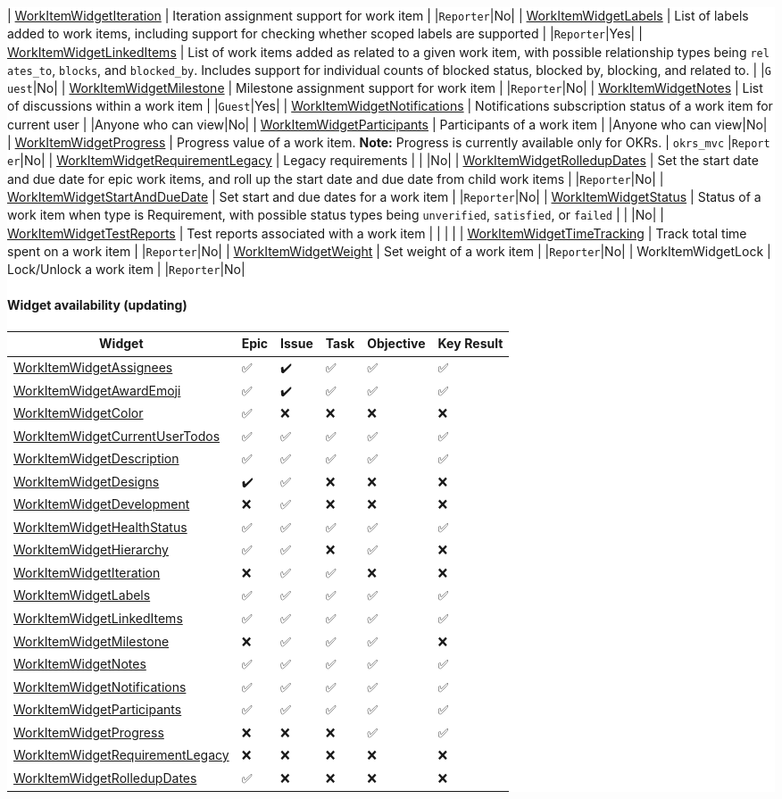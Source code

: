 | [WorkItemWidgetIteration](https://docs.gitlab.com/ee/api/graphql/reference/#workitemwidgetiteration) | Iteration assignment support for work item | |`Reporter`|No|
| [WorkItemWidgetLabels](https://docs.gitlab.com/ee/api/graphql/reference/#workitemwidgetlabels) | List of labels added to work items, including support for checking whether scoped labels are supported | |`Reporter`|Yes|
| [WorkItemWidgetLinkedItems](https://docs.gitlab.com/ee/api/graphql/reference/#workitemwidgetlinkeditems) | List of work items added as related to a given work item, with possible relationship types being `relates_to`, `blocks`, and `blocked_by`. Includes support for individual counts of blocked status, blocked by, blocking, and related to. | |`Guest`|No|
| [WorkItemWidgetMilestone](https://docs.gitlab.com/ee/api/graphql/reference/#workitemwidgetmilestone) | Milestone assignment support for work item | |`Reporter`|No|
| [WorkItemWidgetNotes](https://docs.gitlab.com/ee/api/graphql/reference/#workitemwidgetnotes) | List of discussions within a work item | |`Guest`|Yes|
| [WorkItemWidgetNotifications](https://docs.gitlab.com/ee/api/graphql/reference/#workitemwidgetnotifications) | Notifications subscription status of a work item for current user | |Anyone who can view|No|
| [WorkItemWidgetParticipants](https://docs.gitlab.com/ee/api/graphql/reference/#workitemwidgetparticipants) | Participants of a work item | |Anyone who can view|No|
| [WorkItemWidgetProgress](https://docs.gitlab.com/ee/api/graphql/reference/#workitemwidgetprogress) | Progress value of a work item. **Note:** Progress is currently available only for OKRs. | `okrs_mvc` |`Reporter`|No|
| [WorkItemWidgetRequirementLegacy](https://docs.gitlab.com/ee/api/graphql/reference/#workitemwidgetrequirementlegacy) | Legacy requirements | | |No|
| [WorkItemWidgetRolledupDates](https://docs.gitlab.com/ee/api/graphql/reference/#workitemwidgetrolledupdates) | Set the start date and due date for epic work items, and roll up the start date and due date from child work items | |`Reporter`|No|
| [WorkItemWidgetStartAndDueDate](https://docs.gitlab.com/ee/api/graphql/reference/#workitemwidgetstartandduedate) | Set start and due dates for a work item | |`Reporter`|No|
| [WorkItemWidgetStatus](https://docs.gitlab.com/ee/api/graphql/reference/#workitemwidgetstatus) | Status of a work item when type is Requirement, with possible status types being `unverified`, `satisfied`, or `failed` | | |No|
| [WorkItemWidgetTestReports](https://docs.gitlab.com/ee/api/graphql/reference/#workitemwidgettestreports) | Test reports associated with a work item | | | |
| [WorkItemWidgetTimeTracking](https://docs.gitlab.com/ee/api/graphql/reference/#workitemwidgettimetracking) | Track total time spent on a work item | |`Reporter`|No|
| [WorkItemWidgetWeight](https://docs.gitlab.com/ee/api/graphql/reference/#workitemwidgetweight) | Set weight of a work item | |`Reporter`|No|
| WorkItemWidgetLock | Lock/Unlock a work item | |`Reporter`|No|

#### Widget availability (updating)

| Widget | Epic | Issue | Task | Objective | Key Result |
|---|---|---|---|---|---|
| [WorkItemWidgetAssignees](https://docs.gitlab.com/ee/api/graphql/reference/index.html#workitemwidgetassignees) | ✅ | ✔️  | ✅ | ✅ | ✅ |
| [WorkItemWidgetAwardEmoji](https://docs.gitlab.com/ee/api/graphql/reference/#workitemwidgetawardemoji) | ✅ | ✔️ | ✅ | ✅ | ✅ |
| [WorkItemWidgetColor](https://docs.gitlab.com/ee/api/graphql/reference/#workitemwidgetcolor) | ✅ | ❌ | ❌ | ❌ | ❌ |
| [WorkItemWidgetCurrentUserTodos](https://docs.gitlab.com/ee/api/graphql/reference/#workitemwidgetcurrentusertodos) | ✅ | ✅ | ✅ | ✅ | ✅ |
| [WorkItemWidgetDescription](https://docs.gitlab.com/ee/api/graphql/reference/#workitemwidgetdescription) | ✅ | ✅ | ✅ | ✅ | ✅ |
| [WorkItemWidgetDesigns](https://docs.gitlab.com/ee/api/graphql/reference/#workitemwidgetdesigns) | ✔️ | ✅ | ❌ | ❌ | ❌ |
| [WorkItemWidgetDevelopment](https://docs.gitlab.com/ee/api/graphql/reference/#workitemwidgetdevelopment) | ❌ | ✅ | ❌ | ❌ | ❌ |
| [WorkItemWidgetHealthStatus](https://docs.gitlab.com/ee/api/graphql/reference/#workitemwidgethealthstatus) | ✅ | ✅ | ✅ | ✅ | ✅ |
| [WorkItemWidgetHierarchy](https://docs.gitlab.com/ee/api/graphql/reference/#workitemwidgethierarchy) | ✅ | ✅ | ❌ | ✅ | ❌ |
| [WorkItemWidgetIteration](https://docs.gitlab.com/ee/api/graphql/reference/#workitemwidgetiteration) | ❌ | ✅ | ✅ | ❌ | ❌ |
| [WorkItemWidgetLabels](https://docs.gitlab.com/ee/api/graphql/reference/#workitemwidgetlabels) | ✅ | ✅ | ✅ | ✅ | ✅ |
| [WorkItemWidgetLinkedItems](https://docs.gitlab.com/ee/api/graphql/reference/#workitemwidgetlinkeditems) | ✅ | ✅ | ✅ | ✅ | ✅ |
| [WorkItemWidgetMilestone](https://docs.gitlab.com/ee/api/graphql/reference/#workitemwidgetmilestone) | ❌ | ✅ | ✅ | ✅ | ❌ |
| [WorkItemWidgetNotes](https://docs.gitlab.com/ee/api/graphql/reference/#workitemwidgetnotes) | ✅ | ✅ | ✅ | ✅ | ✅ |
| [WorkItemWidgetNotifications](https://docs.gitlab.com/ee/api/graphql/reference/#workitemwidgetnotifications) | ✅ | ✅ | ✅ | ✅ | ✅ |
| [WorkItemWidgetParticipants](https://docs.gitlab.com/ee/api/graphql/reference/#workitemwidgetparticipants) | ✅ | ✅ | ✅ | ✅ | ✅ |
| [WorkItemWidgetProgress](https://docs.gitlab.com/ee/api/graphql/reference/#workitemwidgetprogress) | ❌ | ❌ | ❌ | ✅ | ✅ |
| [WorkItemWidgetRequirementLegacy](https://docs.gitlab.com/ee/api/graphql/reference/#workitemwidgetrequirementlegacy) | ❌ | ❌ | ❌ | ❌ | ❌ |
| [WorkItemWidgetRolledupDates](https://docs.gitlab.com/ee/api/graphql/reference/#workitemwidgetrolledupdates) | ✅ | ❌ | ❌ | ❌ | ❌ |
